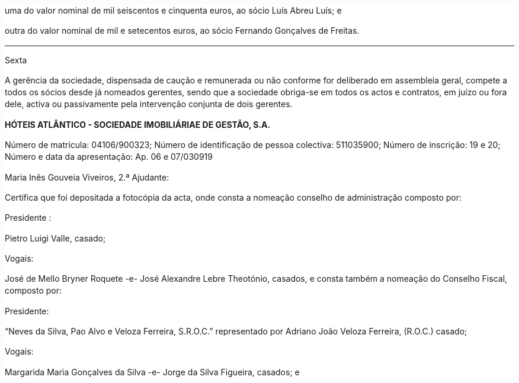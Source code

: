   uma do valor nominal de mil seiscentos e cinquenta
euros, ao sócio Luís Abreu Luís; e

  outra do valor nominal de mil e setecentos euros, ao
sócio Fernando Gonçalves de Freitas.




---

Sexta


A gerência da sociedade, dispensada de caução e
remunerada ou não conforme for deliberado em assembleia
geral, compete a todos os sócios desde já nomeados gerentes,
sendo que a sociedade obriga-se em todos os actos e
contratos, em juízo ou fora dele, activa ou passivamente pela
intervenção conjunta de dois gerentes.


**HÓTEIS ATLÂNTICO - SOCIEDADE IMOBILIÁRIAE DE
GESTÃO, S.A.**


Número de matrícula: 04106/900323;
Número de identificação de pessoa colectiva: 511035900;
Número de inscrição: 19 e 20;
Número e data da apresentação: Ap. 06 e 07/030919


Maria Inês Gouveia Viveiros, 2.ª Ajudante:


Certifica que foi depositada a fotocópia da acta, onde
consta a nomeação conselho de administração composto por:


Presidente :

  Pietro Luigi Valle, casado;


Vogais:

  José de Mello Bryner Roquete -e- José Alexandre
Lebre Theotónio, casados, e consta também a
nomeação do Conselho Fiscal, composto por:


Presidente:

  “Neves da Silva, Pao Alvo e Veloza Ferreira,
S.R.O.C.” representado por Adriano João Veloza
Ferreira, (R.O.C.) casado;


Vogais:

  Margarida Maria Gonçalves da Silva -e- Jorge da
Silva Figueira, casados; e

